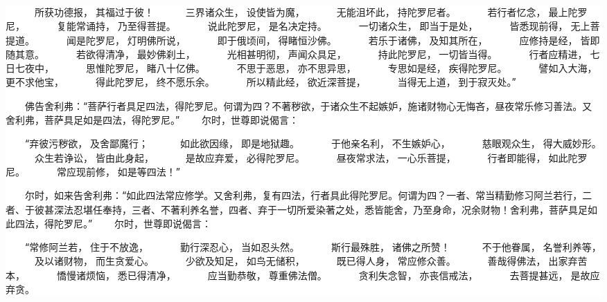 　　　所获功德报， 其福过于彼！
　　　三界诸众生， 设使皆为魔，
　　　无能沮坏此， 持陀罗尼者。
　　　若行者忆念， 最上陀罗尼，
　　　复能常诵持， 乃至得菩提。
　　　说此陀罗尼， 是名决定持。
　　　一切诸众生， 即当于是处，
　　　皆悉现前得， 无上菩提道。
　　　闻是陀罗尼， 灯明佛所说，
　　　即于俄顷间， 得睹恒沙佛。
　　　若乐于诸佛， 及知其所在，
　　　应修持是经， 皆即随其意。
　　　若欲得清净， 最妙佛刹土，
　　　光相甚明彻， 声闻众具足，
　　　持此陀罗尼， 一切皆当得。
　　　行者应精进， 七日七夜中，
　　　思惟陀罗尼， 睹八十亿佛。
　　　不思于恶思， 亦不思异思，
　　　专思如是经， 疾得陀罗尼。
　　　譬如入大海， 更不求他宝，
　　　得此陀罗尼， 终不愿乐余。
　　　所以精此经， 欲近深菩提，
　　　当得无上道， 到于寂灭处。”

　　佛告舍利弗：“菩萨行者具足四法，得陀罗尼。何谓为四？不著秽欲，于诸众生不起嫉妒，施诸财物心无悔吝，昼夜常乐修习善法。又舍利弗，菩萨具足如是四法，得陀罗尼。”
　　尔时，世尊即说偈言：

　　“弃彼污秽欲， 及舍鄙魔行；
　　　如此欲因缘， 即是地狱趣。
　　　于他亲名利， 不生嫉妒心，
　　　慈眼观众生， 得大威妙形。
　　　众生若诤讼， 皆由此身起，
　　　是故应弃爱， 必得陀罗尼。
　　　昼夜常求法， 一心乐菩提，
　　　行者即能得， 如此陀罗尼。
　　　常应现前修， 如是等四法！”

　　尔时，如来告舍利弗：“如此四法常应修学。又舍利弗，复有四法，行者具此得陀罗尼。何谓为四？一者、常当精勤修习阿兰若行，二者、于彼甚深法忍堪任奉持，三者、不著利养名誉，四者、弃于一切所爱染著之处，悉皆能舍，乃至身命，况余财物！舍利弗，菩萨具足如此四法，得陀罗尼。”
　　尔时，世尊即说偈言：

　　“常修阿兰若， 住于不放逸，
　　　勤行深忍心， 当如忍头然。
　　　斯行最殊胜， 诸佛之所赞！
　　　不于他眷属， 名誉利养等，
　　　及以诸财物， 而生贪爱心。
　　　少欲及知足， 如鸟无储积，
　　　既已得人身， 常应修众善。
　　　善哉得佛法， 出家弃苦本，
　　　憍慢诸烦恼， 悉已得清净，
　　　应当勤恭敬， 尊重佛法僧。
　　　贪利失念智， 亦丧信戒法，
　　　去菩提甚远， 是故应弃贪。
